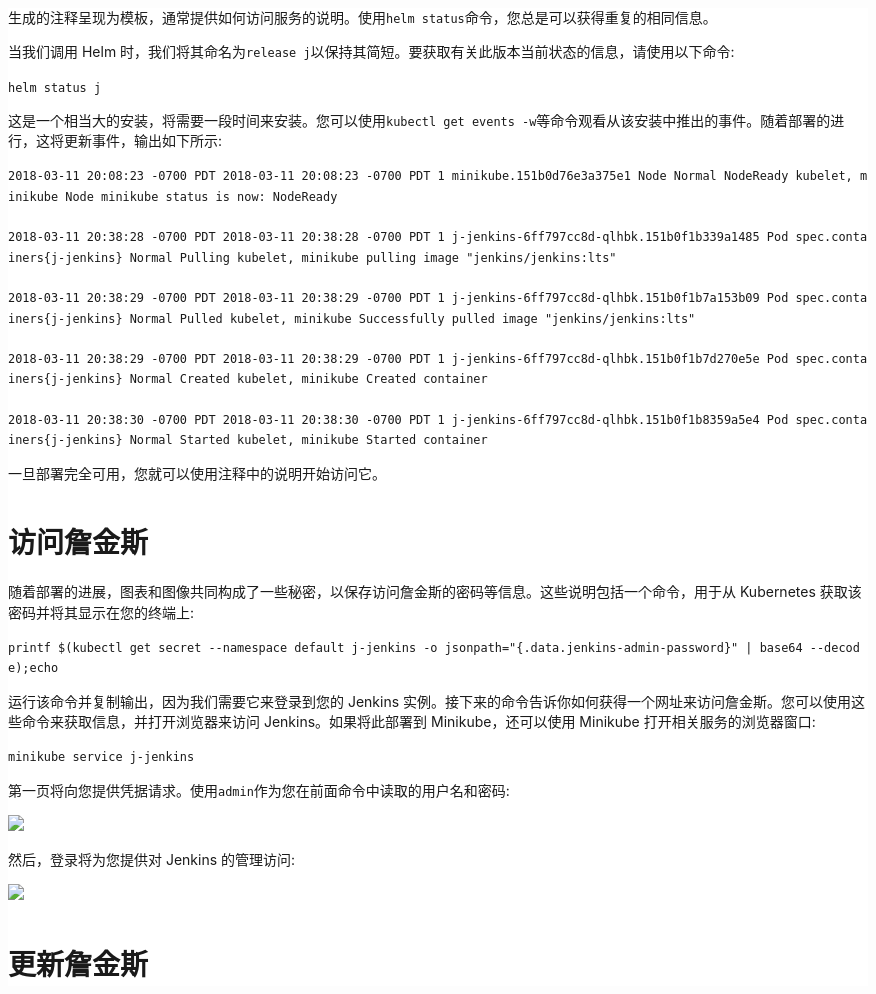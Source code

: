 生成的注释呈现为模板，通常提供如何访问服务的说明。使用`helm status`命令，您总是可以获得重复的相同信息。

当我们调用 Helm 时，我们将其命名为`release j`以保持其简短。要获取有关此版本当前状态的信息，请使用以下命令:

```
helm status j
```

这是一个相当大的安装，将需要一段时间来安装。您可以使用`kubectl get events -w`等命令观看从该安装中推出的事件。随着部署的进行，这将更新事件，输出如下所示:

```
2018-03-11 20:08:23 -0700 PDT 2018-03-11 20:08:23 -0700 PDT 1 minikube.151b0d76e3a375e1 Node Normal NodeReady kubelet, minikube Node minikube status is now: NodeReady

2018-03-11 20:38:28 -0700 PDT 2018-03-11 20:38:28 -0700 PDT 1 j-jenkins-6ff797cc8d-qlhbk.151b0f1b339a1485 Pod spec.containers{j-jenkins} Normal Pulling kubelet, minikube pulling image "jenkins/jenkins:lts"

2018-03-11 20:38:29 -0700 PDT 2018-03-11 20:38:29 -0700 PDT 1 j-jenkins-6ff797cc8d-qlhbk.151b0f1b7a153b09 Pod spec.containers{j-jenkins} Normal Pulled kubelet, minikube Successfully pulled image "jenkins/jenkins:lts"

2018-03-11 20:38:29 -0700 PDT 2018-03-11 20:38:29 -0700 PDT 1 j-jenkins-6ff797cc8d-qlhbk.151b0f1b7d270e5e Pod spec.containers{j-jenkins} Normal Created kubelet, minikube Created container

2018-03-11 20:38:30 -0700 PDT 2018-03-11 20:38:30 -0700 PDT 1 j-jenkins-6ff797cc8d-qlhbk.151b0f1b8359a5e4 Pod spec.containers{j-jenkins} Normal Started kubelet, minikube Started container
```

一旦部署完全可用，您就可以使用注释中的说明开始访问它。

# 访问詹金斯

随着部署的进展，图表和图像共同构成了一些秘密，以保存访问詹金斯的密码等信息。这些说明包括一个命令，用于从 Kubernetes 获取该密码并将其显示在您的终端上:

```
printf $(kubectl get secret --namespace default j-jenkins -o jsonpath="{.data.jenkins-admin-password}" | base64 --decode);echo
```

运行该命令并复制输出，因为我们需要它来登录到您的 Jenkins 实例。接下来的命令告诉你如何获得一个网址来访问詹金斯。您可以使用这些命令来获取信息，并打开浏览器来访问 Jenkins。如果将此部署到 Minikube，还可以使用 Minikube 打开相关服务的浏览器窗口:

```
minikube service j-jenkins
```

第一页将向您提供凭据请求。使用`admin`作为您在前面命令中读取的用户名和密码:

![](images/e3fafc03-9858-4270-bfa6-e33828d6519e.png)

然后，登录将为您提供对 Jenkins 的管理访问:

![](images/1cdf14f1-5fdf-48be-ad3b-4fbf3b4cd0bb.png)

# 更新詹金斯
